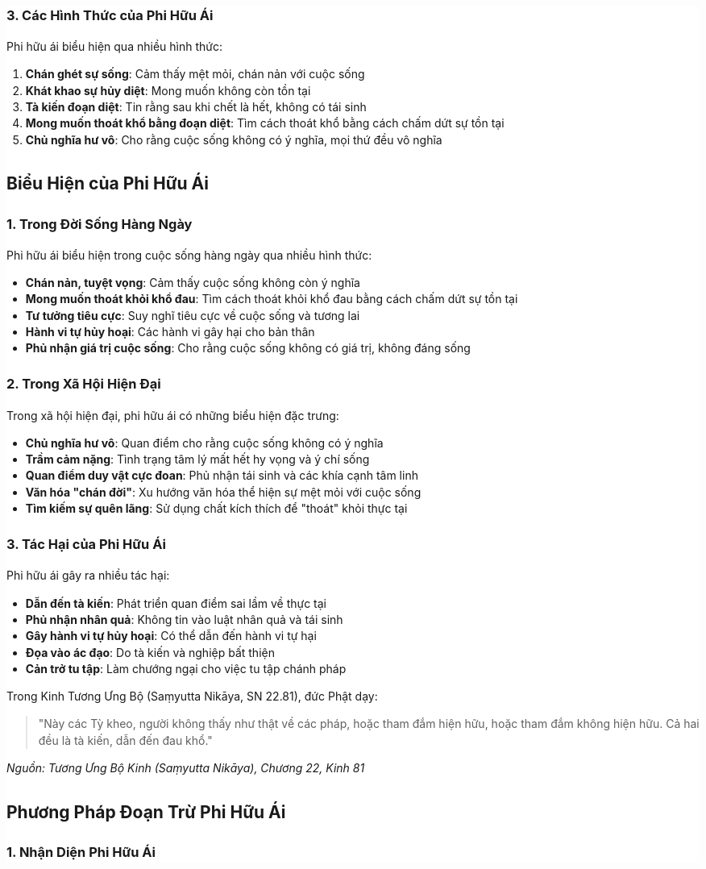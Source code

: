 ### 3. Các Hình Thức của Phi Hữu Ái

Phi hữu ái biểu hiện qua nhiều hình thức:

1. **Chán ghét sự sống**: Cảm thấy mệt mỏi, chán nản với cuộc sống
2. **Khát khao sự hủy diệt**: Mong muốn không còn tồn tại
3. **Tà kiến đoạn diệt**: Tin rằng sau khi chết là hết, không có tái sinh
4. **Mong muốn thoát khổ bằng đoạn diệt**: Tìm cách thoát khổ bằng cách chấm dứt sự tồn tại
5. **Chủ nghĩa hư vô**: Cho rằng cuộc sống không có ý nghĩa, mọi thứ đều vô nghĩa

## Biểu Hiện của Phi Hữu Ái

### 1. Trong Đời Sống Hàng Ngày

Phi hữu ái biểu hiện trong cuộc sống hàng ngày qua nhiều hình thức:

- **Chán nản, tuyệt vọng**: Cảm thấy cuộc sống không còn ý nghĩa
- **Mong muốn thoát khỏi khổ đau**: Tìm cách thoát khỏi khổ đau bằng cách chấm dứt sự tồn tại
- **Tư tưởng tiêu cực**: Suy nghĩ tiêu cực về cuộc sống và tương lai
- **Hành vi tự hủy hoại**: Các hành vi gây hại cho bản thân
- **Phủ nhận giá trị cuộc sống**: Cho rằng cuộc sống không có giá trị, không đáng sống

### 2. Trong Xã Hội Hiện Đại

Trong xã hội hiện đại, phi hữu ái có những biểu hiện đặc trưng:

- **Chủ nghĩa hư vô**: Quan điểm cho rằng cuộc sống không có ý nghĩa
- **Trầm cảm nặng**: Tình trạng tâm lý mất hết hy vọng và ý chí sống
- **Quan điểm duy vật cực đoan**: Phủ nhận tái sinh và các khía cạnh tâm linh
- **Văn hóa "chán đời"**: Xu hướng văn hóa thể hiện sự mệt mỏi với cuộc sống
- **Tìm kiếm sự quên lãng**: Sử dụng chất kích thích để "thoát" khỏi thực tại

### 3. Tác Hại của Phi Hữu Ái

Phi hữu ái gây ra nhiều tác hại:

- **Dẫn đến tà kiến**: Phát triển quan điểm sai lầm về thực tại
- **Phủ nhận nhân quả**: Không tin vào luật nhân quả và tái sinh
- **Gây hành vi tự hủy hoại**: Có thể dẫn đến hành vi tự hại
- **Đọa vào ác đạo**: Do tà kiến và nghiệp bất thiện
- **Cản trở tu tập**: Làm chướng ngại cho việc tu tập chánh pháp

Trong Kinh Tương Ưng Bộ (Saṃyutta Nikāya, SN 22.81), đức Phật dạy:

> "Này các Tỳ kheo, người không thấy như thật về các pháp, hoặc tham đắm hiện hữu, hoặc tham đắm không hiện hữu. Cả hai đều là tà kiến, dẫn đến đau khổ."

_Nguồn: Tương Ưng Bộ Kinh (Saṃyutta Nikāya), Chương 22, Kinh 81_

## Phương Pháp Đoạn Trừ Phi Hữu Ái

### 1. Nhận Diện Phi Hữu Ái
